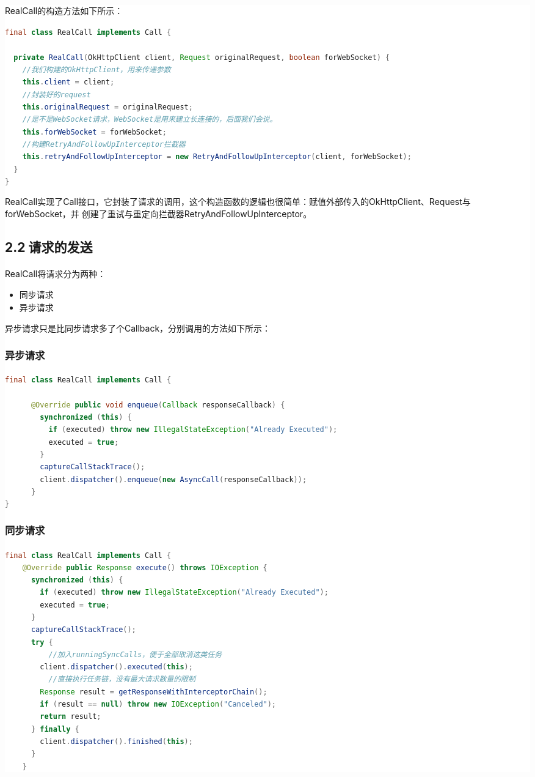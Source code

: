 RealCall的构造方法如下所示：

```java
final class RealCall implements Call {
    
  private RealCall(OkHttpClient client, Request originalRequest, boolean forWebSocket) {
    //我们构建的OkHttpClient，用来传递参数
    this.client = client;
    //封装好的request
    this.originalRequest = originalRequest;
    //是不是WebSocket请求，WebSocket是用来建立长连接的，后面我们会说。
    this.forWebSocket = forWebSocket;
    //构建RetryAndFollowUpInterceptor拦截器
    this.retryAndFollowUpInterceptor = new RetryAndFollowUpInterceptor(client, forWebSocket);
  }
}
```

RealCall实现了Call接口，它封装了请求的调用，这个构造函数的逻辑也很简单：赋值外部传入的OkHttpClient、Request与forWebSocket，并 创建了重试与重定向拦截器RetryAndFollowUpInterceptor。

## 2.2 请求的发送

RealCall将请求分为两种：

- 同步请求
- 异步请求

异步请求只是比同步请求多了个Callback，分别调用的方法如下所示：

### 异步请求

```java
final class RealCall implements Call {
    
      @Override public void enqueue(Callback responseCallback) {
        synchronized (this) {
          if (executed) throw new IllegalStateException("Already Executed");
          executed = true;
        }
        captureCallStackTrace();
        client.dispatcher().enqueue(new AsyncCall(responseCallback));
      }
}
```

### 同步请求

```java
final class RealCall implements Call {
    @Override public Response execute() throws IOException {
      synchronized (this) {
        if (executed) throw new IllegalStateException("Already Executed");
        executed = true;
      }
      captureCallStackTrace();
      try {
          //加入runningSyncCalls，便于全部取消这类任务
        client.dispatcher().executed(this);
          //直接执行任务链，没有最大请求数量的限制
        Response result = getResponseWithInterceptorChain();
        if (result == null) throw new IOException("Canceled");
        return result;
      } finally {
        client.dispatcher().finished(this);
      }
    }
```